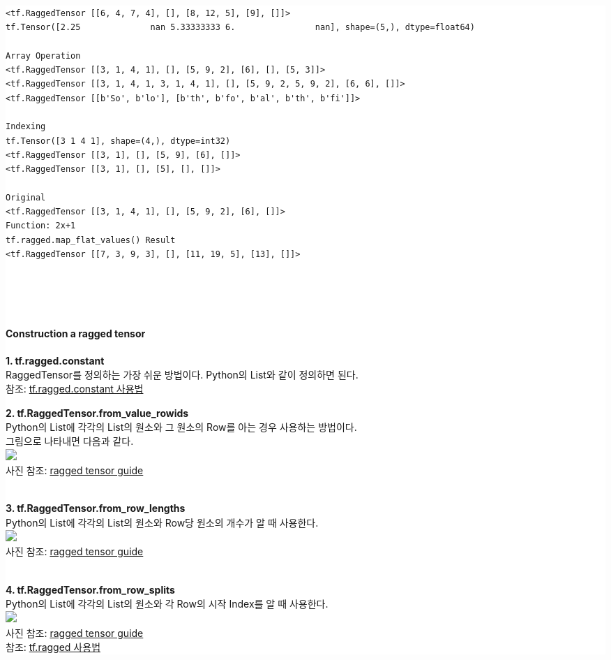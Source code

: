 ```code
<tf.RaggedTensor [[6, 4, 7, 4], [], [8, 12, 5], [9], []]>
tf.Tensor([2.25              nan 5.33333333 6.                nan], shape=(5,), dtype=float64)

Array Operation
<tf.RaggedTensor [[3, 1, 4, 1], [], [5, 9, 2], [6], [], [5, 3]]>
<tf.RaggedTensor [[3, 1, 4, 1, 3, 1, 4, 1], [], [5, 9, 2, 5, 9, 2], [6, 6], []]>
<tf.RaggedTensor [[b'So', b'lo'], [b'th', b'fo', b'al', b'th', b'fi']]>

Indexing
tf.Tensor([3 1 4 1], shape=(4,), dtype=int32)
<tf.RaggedTensor [[3, 1], [], [5, 9], [6], []]>
<tf.RaggedTensor [[3, 1], [], [5], [], []]>

Original
<tf.RaggedTensor [[3, 1, 4, 1], [], [5, 9, 2], [6], []]>
Function: 2x+1
tf.ragged.map_flat_values() Result
<tf.RaggedTensor [[7, 3, 9, 3], [], [11, 19, 5], [13], []]>
```
<br>
<br><br>

#### Construction a ragged tensor
**1. tf.ragged.constant**  
RaggedTensor를 정의하는 가장 쉬운 방법이다. Python의 List와 같이 정의하면 된다.  
참조: <a href="https://www.tensorflow.org/api_docs/python/tf/ragged/constant?version=stable">tf.ragged.constant 사용법</a>
<br>

**2. tf.RaggedTensor.from_value_rowids**  
Python의 List에 각각의 List의 원소와 그 원소의 Row를 아는 경우 사용하는 방법이다.  
그림으로 나타내면 다음과 같다.  
<img src="https://www.tensorflow.org/images/ragged_tensors/value_rowids.png"><br>
사진 참조: <a href="https://www.tensorflow.org/guide/ragged_tensor">ragged tensor guide</a><br>
<br>

**3. tf.RaggedTensor.from_row_lengths**  
Python의 List에 각각의 List의 원소와 Row당 원소의 개수가 알 때 사용한다.  
<img src="https://www.tensorflow.org/images/ragged_tensors/row_lengths.png"><br>
사진 참조: <a href="https://www.tensorflow.org/guide/ragged_tensor">ragged tensor guide</a><br>
<br>

**4. tf.RaggedTensor.from_row_splits**  
Python의 List에 각각의 List의 원소와 각 Row의 시작 Index를 알 때 사용한다.    
<img src="https://www.tensorflow.org/images/ragged_tensors/row_splits.png"><br>
사진 참조: <a href="https://www.tensorflow.org/guide/ragged_tensor">ragged tensor guide</a><br> 
참조: <a href="https://www.tensorflow.org/api_docs/python/tf/RaggedTensor?version=stable#from_value_rowids">tf.ragged 사용법</a>
<br>
